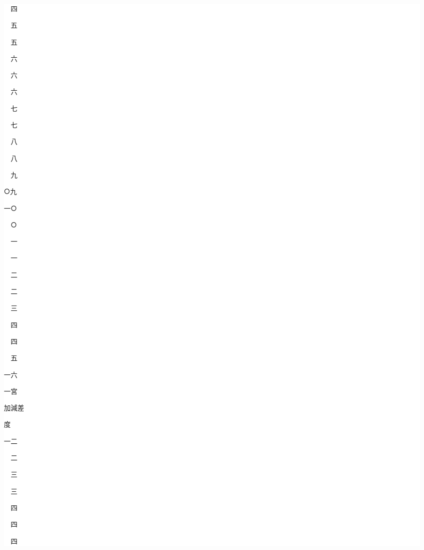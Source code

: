 　四

　五

　五

　六

　六

　六

　七

　七

　八

　八

　九

○九

一○

　○

　一

　一

　二

　二

　三

　四

　四

　五

一六

一宮

加減差

度

一二

　二

　三

　三

　四

　四

　四
